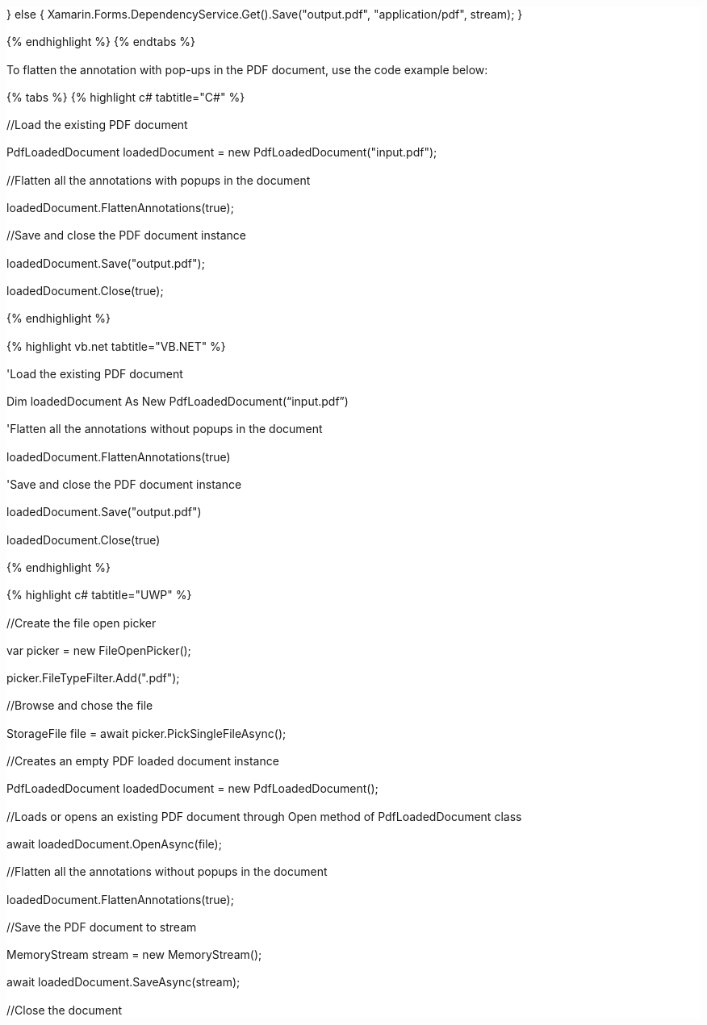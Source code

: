 }
else
{
    Xamarin.Forms.DependencyService.Get<ISave>().Save("output.pdf", "application/pdf", stream);
}

{% endhighlight %}
{% endtabs %}

To flatten the annotation with pop-ups in the PDF document, use the code example below:

{% tabs %}
{% highlight c# tabtitle="C#" %}

//Load the existing PDF document

PdfLoadedDocument loadedDocument = new PdfLoadedDocument("input.pdf");

//Flatten all the annotations with popups in the document

loadedDocument.FlattenAnnotations(true);

//Save and close the PDF document instance

loadedDocument.Save("output.pdf");

loadedDocument.Close(true);

{% endhighlight %}

{% highlight vb.net tabtitle="VB.NET" %}      

'Load the existing PDF document

Dim loadedDocument As New PdfLoadedDocument(“input.pdf”)

'Flatten all the annotations without popups in the document 

loadedDocument.FlattenAnnotations(true)

'Save and close the PDF document instance

loadedDocument.Save("output.pdf")

loadedDocument.Close(true)

{% endhighlight %}

  {% highlight c# tabtitle="UWP" %}

//Create the file open picker

var picker = new FileOpenPicker();

picker.FileTypeFilter.Add(".pdf");

//Browse and chose the file

StorageFile file = await picker.PickSingleFileAsync();

//Creates an empty PDF loaded document instance

PdfLoadedDocument loadedDocument = new PdfLoadedDocument();

//Loads or opens an existing PDF document through Open method of PdfLoadedDocument class

await loadedDocument.OpenAsync(file);

//Flatten all the annotations without popups in the document

loadedDocument.FlattenAnnotations(true);

//Save the PDF document to stream

MemoryStream stream = new MemoryStream();

await loadedDocument.SaveAsync(stream);

//Close the document

